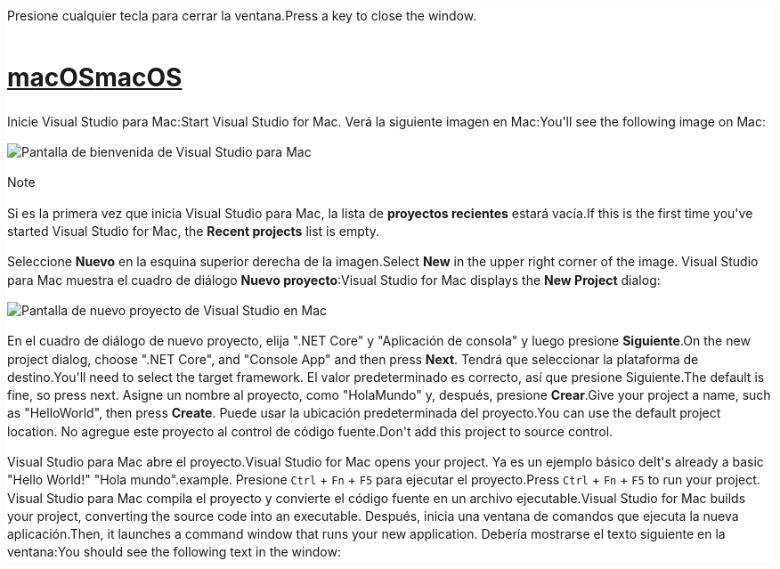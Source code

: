 <span data-ttu-id="9f8cf-126">Presione cualquier tecla para cerrar la ventana.</span><span class="sxs-lookup"><span data-stu-id="9f8cf-126">Press a key to close the window.</span></span>

# <a name="macostabmacos"></a>[<span data-ttu-id="9f8cf-127">macOS</span><span class="sxs-lookup"><span data-stu-id="9f8cf-127">macOS</span></span>](#tab/macos)

<span data-ttu-id="9f8cf-128">Inicie Visual Studio para Mac:</span><span class="sxs-lookup"><span data-stu-id="9f8cf-128">Start Visual Studio for Mac.</span></span> <span data-ttu-id="9f8cf-129">Verá la siguiente imagen en Mac:</span><span class="sxs-lookup"><span data-stu-id="9f8cf-129">You'll see the following image on Mac:</span></span>

![Pantalla de bienvenida de Visual Studio para Mac](./media/hello-world-your-first-program/visual-studio-mac-start-screen.png)

> [!NOTE]
> <span data-ttu-id="9f8cf-131">Si es la primera vez que inicia Visual Studio para Mac, la lista de **proyectos recientes** estará vacía.</span><span class="sxs-lookup"><span data-stu-id="9f8cf-131">If this is the first time you've started Visual Studio for Mac, the **Recent projects** list is empty.</span></span>

<span data-ttu-id="9f8cf-132">Seleccione **Nuevo** en la esquina superior derecha de la imagen.</span><span class="sxs-lookup"><span data-stu-id="9f8cf-132">Select **New** in the upper right corner of the image.</span></span> <span data-ttu-id="9f8cf-133">Visual Studio para Mac muestra el cuadro de diálogo **Nuevo proyecto**:</span><span class="sxs-lookup"><span data-stu-id="9f8cf-133">Visual Studio for Mac displays the **New Project** dialog:</span></span>

![Pantalla de nuevo proyecto de Visual Studio en Mac](./media/hello-world-your-first-program/visual-studio-mac-new-project.png)

<span data-ttu-id="9f8cf-135">En el cuadro de diálogo de nuevo proyecto, elija ".NET Core" y "Aplicación de consola" y luego presione **Siguiente**.</span><span class="sxs-lookup"><span data-stu-id="9f8cf-135">On the new project dialog, choose ".NET Core", and "Console App" and then press **Next**.</span></span> <span data-ttu-id="9f8cf-136">Tendrá que seleccionar la plataforma de destino.</span><span class="sxs-lookup"><span data-stu-id="9f8cf-136">You'll need to select the target framework.</span></span> <span data-ttu-id="9f8cf-137">El valor predeterminado es correcto, así que presione Siguiente.</span><span class="sxs-lookup"><span data-stu-id="9f8cf-137">The default is fine, so press next.</span></span> <span data-ttu-id="9f8cf-138">Asigne un nombre al proyecto, como "HolaMundo" y, después, presione **Crear**.</span><span class="sxs-lookup"><span data-stu-id="9f8cf-138">Give your project a name, such as "HelloWorld", then press **Create**.</span></span> <span data-ttu-id="9f8cf-139">Puede usar la ubicación predeterminada del proyecto.</span><span class="sxs-lookup"><span data-stu-id="9f8cf-139">You can use the default project location.</span></span> <span data-ttu-id="9f8cf-140">No agregue este proyecto al control de código fuente.</span><span class="sxs-lookup"><span data-stu-id="9f8cf-140">Don't add this project to source control.</span></span>

<span data-ttu-id="9f8cf-141">Visual Studio para Mac abre el proyecto.</span><span class="sxs-lookup"><span data-stu-id="9f8cf-141">Visual Studio for Mac opens your project.</span></span> <span data-ttu-id="9f8cf-142">Ya es un ejemplo básico de</span><span class="sxs-lookup"><span data-stu-id="9f8cf-142">It's already a basic "Hello World!"</span></span> <span data-ttu-id="9f8cf-143">"Hola mundo".</span><span class="sxs-lookup"><span data-stu-id="9f8cf-143">example.</span></span> <span data-ttu-id="9f8cf-144">Presione `Ctrl` + `Fn`  + `F5` para ejecutar el proyecto.</span><span class="sxs-lookup"><span data-stu-id="9f8cf-144">Press `Ctrl` + `Fn` + `F5` to run your project.</span></span> <span data-ttu-id="9f8cf-145">Visual Studio para Mac compila el proyecto y convierte el código fuente en un archivo ejecutable.</span><span class="sxs-lookup"><span data-stu-id="9f8cf-145">Visual Studio for Mac builds your project, converting the source code into an executable.</span></span> <span data-ttu-id="9f8cf-146">Después, inicia una ventana de comandos que ejecuta la nueva aplicación.</span><span class="sxs-lookup"><span data-stu-id="9f8cf-146">Then, it launches a command window that runs your new application.</span></span> <span data-ttu-id="9f8cf-147">Debería mostrarse el texto siguiente en la ventana:</span><span class="sxs-lookup"><span data-stu-id="9f8cf-147">You should see the following text in the window:</span></span>
